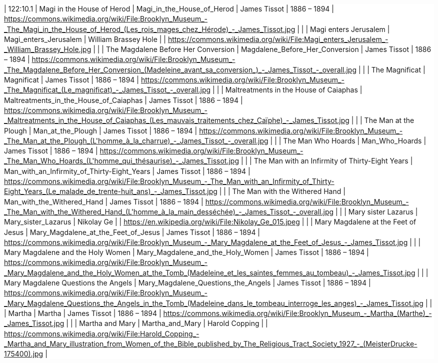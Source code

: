 | 122:10.1 | Magi in the House of Herod                                                      | Magi_in_the_House_of_Herod                          | James Tissot              | 1886 – 1894 | https://commons.wikimedia.org/wiki/File:Brooklyn_Museum_-_The_Magi_in_the_House_of_Herod_(Les_rois_mages_chez_Hérode)_-_James_Tissot.jpg                                                                |
|         | Magi enters Jerusalem                                                           | Magi_enters_Jerusalem                               | William Brassey Hole      |             | https://commons.wikimedia.org/wiki/File:Magi_enters_Jerusalem_-_William_Brassey_Hole.jpg                                                                                                                |
|         | The Magdalene Before Her Conversion                                             | Magdalene_Before_Her_Conversion                     | James Tissot              | 1886 – 1894 | https://commons.wikimedia.org/wiki/File:Brooklyn_Museum_-_The_Magdalene_Before_Her_Conversion_(Madeleine_avant_sa_conversion_)_-_James_Tissot_-_overall.jpg                                             |
|         | The Magnificat                                                                  | Magnificat                                          | James Tissot              | 1886 – 1894 | https://commons.wikimedia.org/wiki/File:Brooklyn_Museum_-_The_Magnificat_(Le_magnificat)_-_James_Tissot_-_overall.jpg                                                                                   |
|         | Maltreatments in the House of Caiaphas                                          | Maltreatments_in_the_House_of_Caiaphas              | James Tissot              | 1886 – 1894 | https://commons.wikimedia.org/wiki/File:Brooklyn_Museum_-_Maltreatments_in_the_House_of_Caiaphas_(Les_mauvais_traitements_chez_Caïphe)_-_James_Tissot.jpg                                               |
|         | The Man at the Plough                                                           | Man_at_the_Plough                                   | James Tissot              | 1886 – 1894 | https://commons.wikimedia.org/wiki/File:Brooklyn_Museum_-_The_Man_at_the_Plough_(L'homme_à_la_charrue)_-_James_Tissot_-_overall.jpg                                                                     |
|         | The Man Who Hoards                                                              | Man_Who_Hoards                                      | James Tissot              | 1886 – 1894 | https://commons.wikimedia.org/wiki/File:Brooklyn_Museum_-_The_Man_Who_Hoards_(L'homme_qui_thésaurise)_-_James_Tissot.jpg                                                                                |
|         | The Man with an Infirmity of Thirty-Eight Years                                 | Man_with_an_Infirmity_of_Thirty-Eight_Years         | James Tissot              | 1886 – 1894 | https://commons.wikimedia.org/wiki/File:Brooklyn_Museum_-_The_Man_with_an_Infirmity_of_Thirty-Eight_Years_(Le_malade_de_trente-huit_ans)_-_James_Tissot.jpg                                             |
|         | The Man with the Withered Hand                                                  | Man_with_the_Withered_Hand                          | James Tissot              | 1886 – 1894 | https://commons.wikimedia.org/wiki/File:Brooklyn_Museum_-_The_Man_with_the_Withered_Hand_(L'homme_à_la_main_desséchée)_-_James_Tissot_-_overall.jpg                                                     |
|         | Mary sister Lazarus                                                             | Mary_sister_Lazarus                                 | Nikolay Ge                |             | https://en.wikipedia.org/wiki/File:Nikolay_Ge_015.jpeg                                                                                                                                                  |
|         | Mary Magdalene at the Feet of Jesus                                             | Mary_Magdalene_at_the_Feet_of_Jesus                 | James Tissot              | 1886 – 1894 | https://commons.wikimedia.org/wiki/File:Brooklyn_Museum_-_Mary_Magdalene_at_the_Feet_of_Jesus_-_James_Tissot.jpg                                                                                        |
|         | Mary Magdalene and the Holy Women                                               | Mary_Magdalene_and_the_Holy_Women                   | James Tissot              | 1886 – 1894 | https://commons.wikimedia.org/wiki/File:Brooklyn_Museum_-_Mary_Magdalene_and_the_Holy_Women_at_the_Tomb_(Madeleine_et_les_saintes_femmes_au_tombeau)_-_James_Tissot.jpg                                 |
|         | Mary Magdalene Questions the Angels                                             | Mary_Magdalene_Questions_the_Angels                 | James Tissot              | 1886 – 1894 | https://commons.wikimedia.org/wiki/File:Brooklyn_Museum_-_Mary_Magdalene_Questions_the_Angels_in_the_Tomb_(Madeleine_dans_le_tombeau_interroge_les_anges)_-_James_Tissot.jpg                            |
|         | Martha                                                                          | Martha                                              | James Tissot              | 1886 – 1894 | https://commons.wikimedia.org/wiki/File:Brooklyn_Museum_-_Martha_(Marthe)_-_James_Tissot.jpg                                                                                                            |
|         | Martha and Mary                                                                 | Martha_and_Mary                                     | Harold Copping            |             | https://commons.wikimedia.org/wiki/File:Harold_Copping_-_Martha_and_Mary_illustration_from_Women_of_the_Bible_published_by_The_Religious_Tract_Society_1927_-_(MeisterDrucke-175400).jpg                |